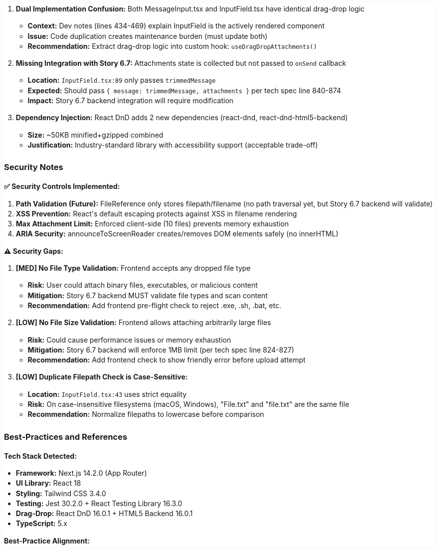 1. **Dual Implementation Confusion:** Both MessageInput.tsx and InputField.tsx have identical drag-drop logic
   - **Context:** Dev notes (lines 434-469) explain InputField is the actively rendered component
   - **Issue:** Code duplication creates maintenance burden (must update both)
   - **Recommendation:** Extract drag-drop logic into custom hook: `useDragDropAttachments()`

2. **Missing Integration with Story 6.7:** Attachments state is collected but not passed to `onSend` callback
   - **Location:** `InputField.tsx:89` only passes `trimmedMessage`
   - **Expected:** Should pass `{ message: trimmedMessage, attachments }` per tech spec line 840-874
   - **Impact:** Story 6.7 backend integration will require modification

3. **Dependency Injection:** React DnD adds 2 new dependencies (react-dnd, react-dnd-html5-backend)
   - **Size:** ~50KB minified+gzipped combined
   - **Justification:** Industry-standard library with accessibility support (acceptable trade-off)

### Security Notes

**✅ Security Controls Implemented:**

1. **Path Validation (Future):** FileReference only stores filepath/filename (no path traversal yet, but Story 6.7 backend will validate)
2. **XSS Prevention:** React's default escaping protects against XSS in filename rendering
3. **Max Attachment Limit:** Enforced client-side (10 files) prevents memory exhaustion
4. **ARIA Security:** announceToScreenReader creates/removes DOM elements safely (no innerHTML)

**⚠️ Security Gaps:**

1. **[MED] No File Type Validation:** Frontend accepts any dropped file type
   - **Risk:** User could attach binary files, executables, or malicious content
   - **Mitigation:** Story 6.7 backend MUST validate file types and scan content
   - **Recommendation:** Add frontend pre-flight check to reject .exe, .sh, .bat, etc.

2. **[LOW] No File Size Validation:** Frontend allows attaching arbitrarily large files
   - **Risk:** Could cause performance issues or memory exhaustion
   - **Mitigation:** Story 6.7 backend will enforce 1MB limit (per tech spec line 824-827)
   - **Recommendation:** Add frontend check to show friendly error before upload attempt

3. **[LOW] Duplicate Filepath Check is Case-Sensitive:**
   - **Location:** `InputField.tsx:43` uses strict equality
   - **Risk:** On case-insensitive filesystems (macOS, Windows), "File.txt" and "file.txt" are the same file
   - **Recommendation:** Normalize filepaths to lowercase before comparison

### Best-Practices and References

**Tech Stack Detected:**
- **Framework:** Next.js 14.2.0 (App Router)
- **UI Library:** React 18
- **Styling:** Tailwind CSS 3.4.0
- **Testing:** Jest 30.2.0 + React Testing Library 16.3.0
- **Drag-Drop:** React DnD 16.0.1 + HTML5 Backend 16.0.1
- **TypeScript:** 5.x

**Best-Practice Alignment:**
